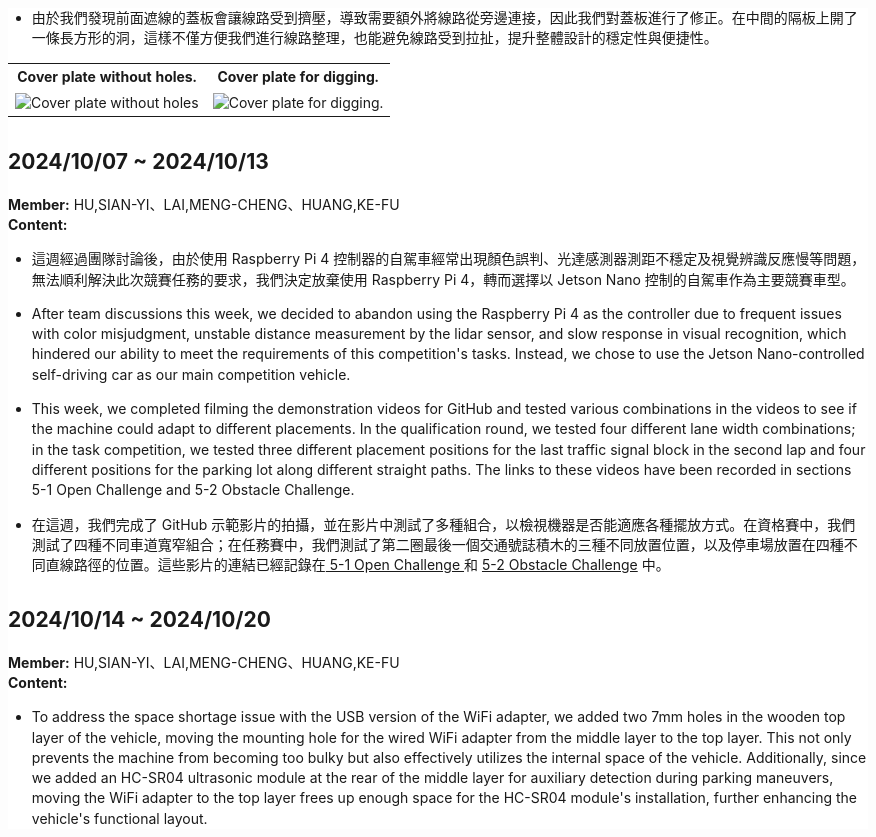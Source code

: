 - 由於我們發現前面遮線的蓋板會讓線路受到擠壓，導致需要額外將線路從旁邊連接，因此我們對蓋板進行了修正。在中間的隔板上開了一條長方形的洞，這樣不僅方便我們進行線路整理，也能避免線路受到拉扯，提升整體設計的穩定性與便捷性。

<div align="center">
<table>
<tr align="center">
<th>Cover plate without holes.</th>
<th>Cover plate for digging.</th>
</tr>
<tr align="center">
<td><img src="./img/10/No_dig.png" width="300" alt="Cover plate without holes"></td>
<td><img src="./img/10/Dig.png" width="300" alt="Cover plate for digging."></td>
</table>
</div>



## 2024/10/07 ~ 2024/10/13

**Member:** HU,SIAN-YI、LAI,MENG-CHENG、HUANG,KE-FU  
**Content:**

- 這週經過團隊討論後，由於使用 Raspberry Pi 4 控制器的自駕車經常出現顏色誤判、光達感測器測距不穩定及視覺辨識反應慢等問題，無法順利解決此次競賽任務的要求，我們決定放棄使用 Raspberry Pi 4，轉而選擇以 Jetson Nano 控制的自駕車作為主要競賽車型。

- After team discussions this week, we decided to abandon using the Raspberry Pi 4 as the controller due to frequent issues with color misjudgment, unstable distance measurement by the lidar sensor, and slow response in visual recognition, which hindered our ability to meet the requirements of this competition's tasks. Instead, we chose to use the Jetson Nano-controlled self-driving car as our main competition vehicle.

- This week, we completed filming the demonstration videos for GitHub and tested various combinations in the videos to see if the machine could adapt to different placements. In the qualification round, we tested four different lane width combinations; in the task competition, we tested three different placement positions for the last traffic signal block in the second lap and four different positions for the parking lot along different straight paths. The links to these videos have been recorded in sections 5-1 Open Challenge and 5-2 Obstacle Challenge.

- 在這週，我們完成了 GitHub 示範影片的拍攝，並在影片中測試了多種組合，以檢視機器是否能適應各種擺放方式。在資格賽中，我們測試了四種不同車道寬窄組合；在任務賽中，我們測試了第二圈最後一個交通號誌積木的三種不同放置位置，以及停車場放置在四種不同直線路徑的位置。這些影片的連結已經記錄在<a href="../../video/Open_Challenge/video.md"> 5-1 Open Challenge </a>和 <a href="../../video/Obstacle_Challenge/video.md">5-2 Obstacle Challenge</a> 中。

## 2024/10/14 ~ 2024/10/20

**Member:** HU,SIAN-YI、LAI,MENG-CHENG、HUANG,KE-FU  
**Content:**

- To address the space shortage issue with the USB version of the WiFi adapter, we added two 7mm holes in the wooden top layer of the vehicle, moving the mounting hole for the wired WiFi adapter from the middle layer to the top layer. This not only prevents the machine from becoming too bulky but also effectively utilizes the internal space of the vehicle. Additionally, since we added an HC-SR04 ultrasonic module at the rear of the middle layer for auxiliary detection during parking maneuvers, moving the WiFi adapter to the top layer frees up enough space for the HC-SR04 module's installation, further enhancing the vehicle's functional layout.
